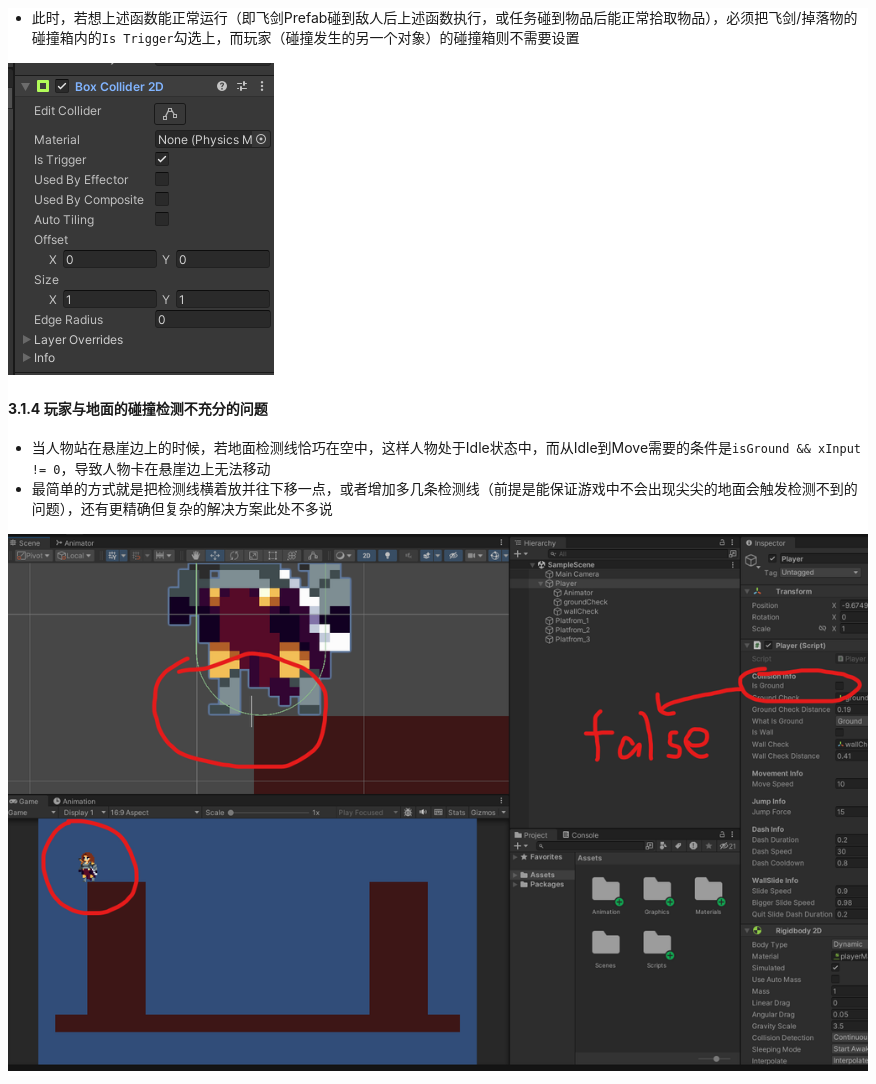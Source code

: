 - 此时，若想上述函数能正常运行（即飞剑Prefab碰到敌人后上述函数执行，或任务碰到物品后能正常拾取物品），必须把飞剑/掉落物的碰撞箱内的`Is Trigger`勾选上，而玩家（碰撞发生的另一个对象）的碰撞箱则不需要设置

![ColliderIsTrigger.png](/resources/2024-07-22-关于课设中实现的类银河恶魔城游戏原型/ColliderIsTrigger.png)

#### 3.1.4 玩家与地面的碰撞检测不充分的问题
- 当人物站在悬崖边上的时候，若地面检测线恰巧在空中，这样人物处于Idle状态中，而从Idle到Move需要的条件是`isGround && xInput != 0`，导致人物卡在悬崖边上无法移动
- 最简单的方式就是把检测线横着放并往下移一点，或者增加多几条检测线（前提是能保证游戏中不会出现尖尖的地面会触发检测不到的问题），还有更精确但复杂的解决方案此处不多说

![EdgeProblem.png](/resources/2024-07-22-关于课设中实现的类银河恶魔城游戏原型/EdgeProblem.png)
